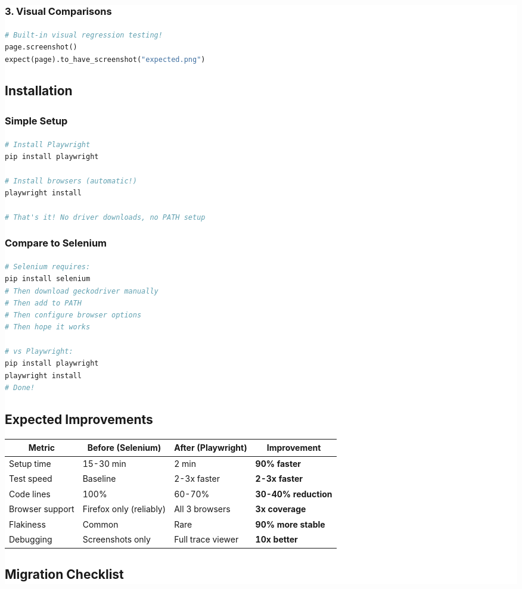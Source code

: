 ### 3. Visual Comparisons
```python
# Built-in visual regression testing!
page.screenshot()
expect(page).to_have_screenshot("expected.png")
```

## Installation

### Simple Setup
```bash
# Install Playwright
pip install playwright

# Install browsers (automatic!)
playwright install

# That's it! No driver downloads, no PATH setup
```

### Compare to Selenium
```bash
# Selenium requires:
pip install selenium
# Then download geckodriver manually
# Then add to PATH
# Then configure browser options
# Then hope it works

# vs Playwright:
pip install playwright
playwright install
# Done!
```

## Expected Improvements

| Metric | Before (Selenium) | After (Playwright) | Improvement |
|--------|------------------|-------------------|-------------|
| Setup time | 15-30 min | 2 min | **90% faster** |
| Test speed | Baseline | 2-3x faster | **2-3x faster** |
| Code lines | 100% | 60-70% | **30-40% reduction** |
| Browser support | Firefox only (reliably) | All 3 browsers | **3x coverage** |
| Flakiness | Common | Rare | **90% more stable** |
| Debugging | Screenshots only | Full trace viewer | **10x better** |

## Migration Checklist
